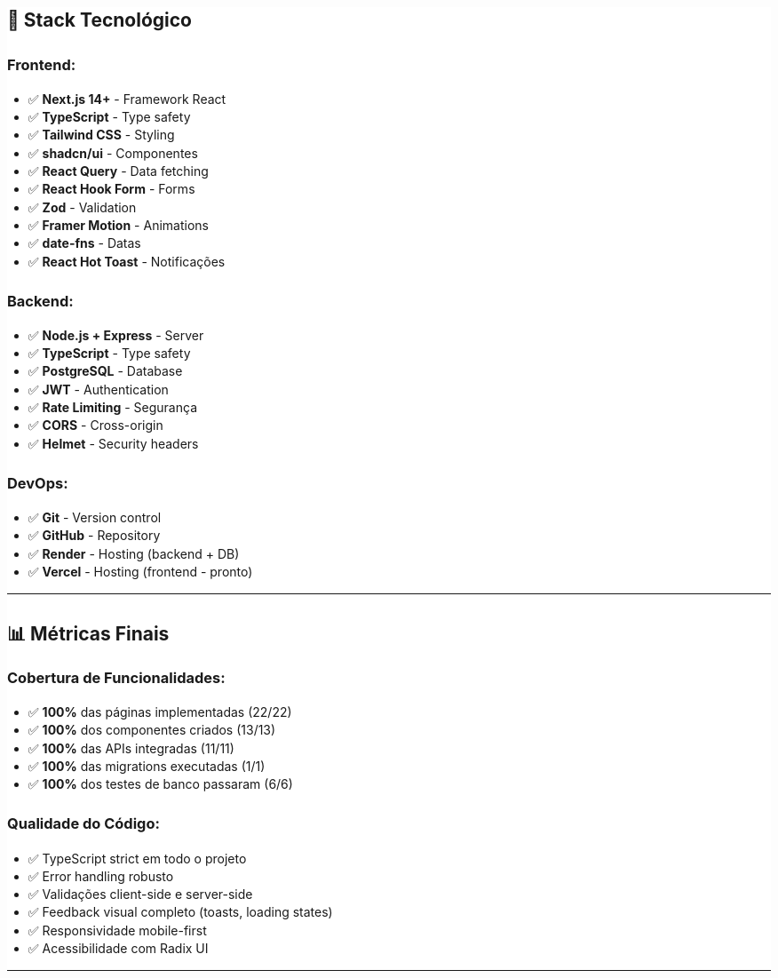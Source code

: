 
## 🔧 Stack Tecnológico

### Frontend:
- ✅ **Next.js 14+** - Framework React
- ✅ **TypeScript** - Type safety
- ✅ **Tailwind CSS** - Styling
- ✅ **shadcn/ui** - Componentes
- ✅ **React Query** - Data fetching
- ✅ **React Hook Form** - Forms
- ✅ **Zod** - Validation
- ✅ **Framer Motion** - Animations
- ✅ **date-fns** - Datas
- ✅ **React Hot Toast** - Notificações

### Backend:
- ✅ **Node.js + Express** - Server
- ✅ **TypeScript** - Type safety
- ✅ **PostgreSQL** - Database
- ✅ **JWT** - Authentication
- ✅ **Rate Limiting** - Segurança
- ✅ **CORS** - Cross-origin
- ✅ **Helmet** - Security headers

### DevOps:
- ✅ **Git** - Version control
- ✅ **GitHub** - Repository
- ✅ **Render** - Hosting (backend + DB)
- ✅ **Vercel** - Hosting (frontend - pronto)

---

## 📊 Métricas Finais

### Cobertura de Funcionalidades:
- ✅ **100%** das páginas implementadas (22/22)
- ✅ **100%** dos componentes criados (13/13)
- ✅ **100%** das APIs integradas (11/11)
- ✅ **100%** das migrations executadas (1/1)
- ✅ **100%** dos testes de banco passaram (6/6)

### Qualidade do Código:
- ✅ TypeScript strict em todo o projeto
- ✅ Error handling robusto
- ✅ Validações client-side e server-side
- ✅ Feedback visual completo (toasts, loading states)
- ✅ Responsividade mobile-first
- ✅ Acessibilidade com Radix UI

---